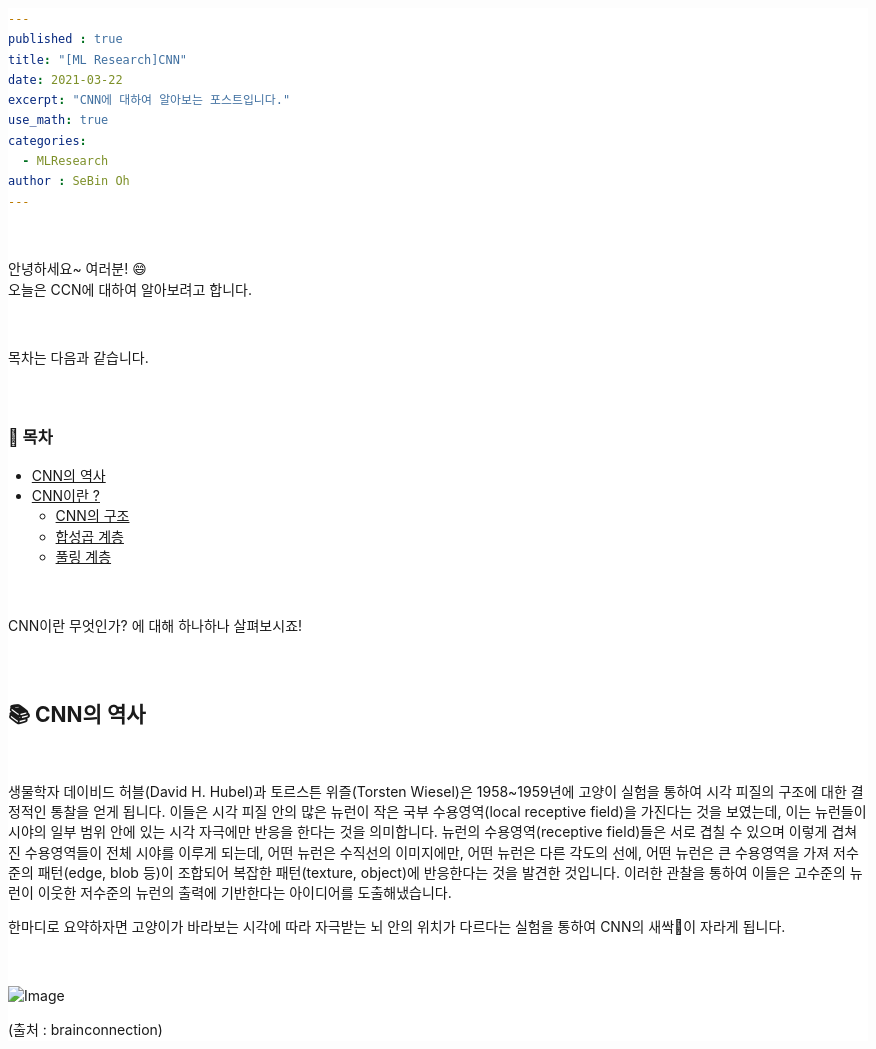 ```yaml
---
published : true
title: "[ML Research]CNN"
date: 2021-03-22
excerpt: "CNN에 대하여 알아보는 포스트입니다."
use_math: true
categories:
  - MLResearch
author : SeBin Oh
---
```


<br/>

안녕하세요~ 여러분! 😄  
오늘은 CCN에 대하여 알아보려고 합니다.

<br/>

목차는 다음과 같습니다.

<br/>

### 📖 목차
- [CNN의 역사](#-cnn의-역사)
- [CNN이란 ?](#-cnn이란-)
  - [CNN의 구조](#-cnn의-구조)
  - [합성곱 계층](#-합성곱-계층-convolutional-layer-conv-layer)
  - [풀링 계층](#-풀링-계층pooling-layer)



<br/>

CNN이란 무엇인가? 에 대해 하나하나 살펴보시죠!

<br/>

## 📚 CNN의 역사

<br/>

생물학자 데이비드 허블(David H. Hubel)과 토르스튼 위즐(Torsten Wiesel)은 1958~1959년에 고양이 실험을 통하여 시각 피질의 구조에 대한 결정적인 통찰을 얻게 됩니다. 이들은 시각 피질 안의 많은 뉴런이 작은 국부 수용영역(local receptive field)을 가진다는 것을 보였는데, 이는 뉴런들이 시야의 일부 범위 안에 있는 시각 자극에만 반응을 한다는 것을 의미합니다. 뉴런의 수용영역(receptive field)들은 서로 겹칠 수 있으며 이렇게 겹쳐진 수용영역들이 전체 시야를 이루게 되는데, 어떤 뉴런은 수직선의 이미지에만, 어떤 뉴런은 다른 각도의 선에, 어떤 뉴런은 큰 수용영역을 가져 저수준의 패턴(edge, blob 등)이 조합되어 복잡한 패턴(texture, object)에 반응한다는 것을 발견한 것입니다. 이러한 관찰을 통하여 이들은 고수준의 뉴런이 이웃한 저수준의 뉴런의 출력에 기반한다는 아이디어를 도출해냈습니다.

한마디로 요약하자면 고양이가 바라보는 시각에 따라 자극받는 뇌 안의 위치가 다르다는 실험을 통하여 CNN의 새싹🌱이 자라게 됩니다.

<br/>

![Image](https://img1.daumcdn.net/thumb/R1280x0/?scode=mtistory2&fname=http%3A%2F%2Fcfile22.uf.tistory.com%2Fimage%2F99F879415BC97DDD0B0E68)

(출처 : brainconnection)
